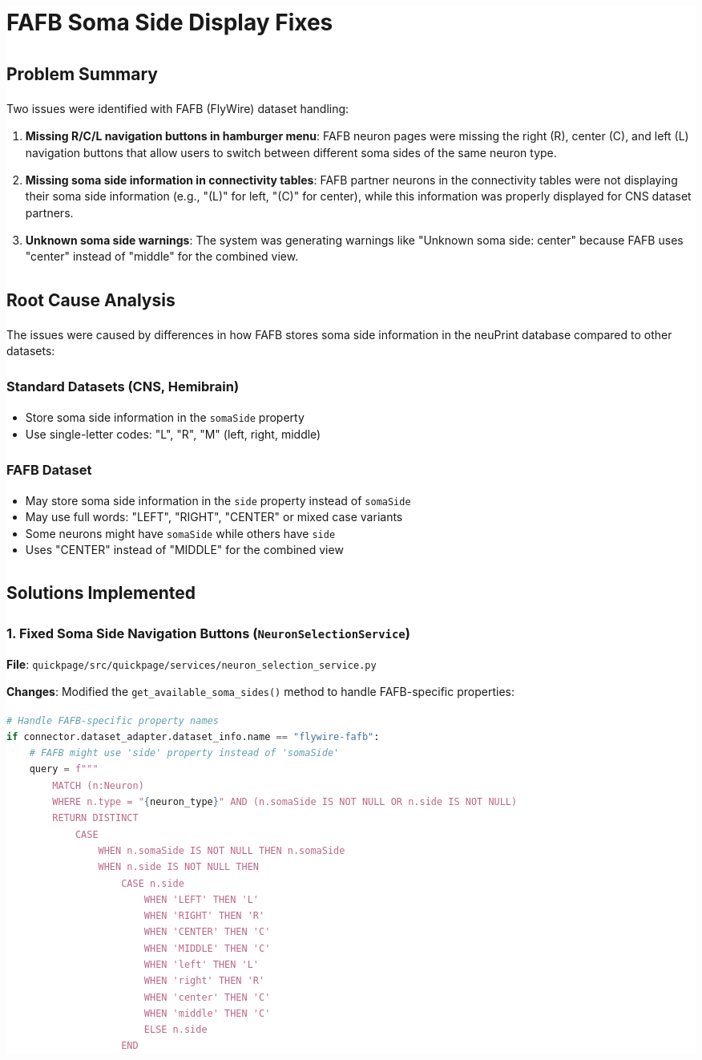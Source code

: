 # FAFB Soma Side Display Fixes

## Problem Summary

Two issues were identified with FAFB (FlyWire) dataset handling:

1. **Missing R/C/L navigation buttons in hamburger menu**: FAFB neuron pages were missing the right (R), center (C), and left (L) navigation buttons that allow users to switch between different soma sides of the same neuron type.

2. **Missing soma side information in connectivity tables**: FAFB partner neurons in the connectivity tables were not displaying their soma side information (e.g., "(L)" for left, "(C)" for center), while this information was properly displayed for CNS dataset partners.

3. **Unknown soma side warnings**: The system was generating warnings like "Unknown soma side: center" because FAFB uses "center" instead of "middle" for the combined view.

## Root Cause Analysis

The issues were caused by differences in how FAFB stores soma side information in the neuPrint database compared to other datasets:

### Standard Datasets (CNS, Hemibrain)
- Store soma side information in the `somaSide` property
- Use single-letter codes: "L", "R", "M" (left, right, middle)

### FAFB Dataset  
- May store soma side information in the `side` property instead of `somaSide`
- May use full words: "LEFT", "RIGHT", "CENTER" or mixed case variants
- Some neurons might have `somaSide` while others have `side`
- Uses "CENTER" instead of "MIDDLE" for the combined view

## Solutions Implemented

### 1. Fixed Soma Side Navigation Buttons (`NeuronSelectionService`)

**File**: `quickpage/src/quickpage/services/neuron_selection_service.py`

**Changes**: Modified the `get_available_soma_sides()` method to handle FAFB-specific properties:

```python
# Handle FAFB-specific property names
if connector.dataset_adapter.dataset_info.name == "flywire-fafb":
    # FAFB might use 'side' property instead of 'somaSide'
    query = f"""
        MATCH (n:Neuron)
        WHERE n.type = "{neuron_type}" AND (n.somaSide IS NOT NULL OR n.side IS NOT NULL)
        RETURN DISTINCT
            CASE
                WHEN n.somaSide IS NOT NULL THEN n.somaSide
                WHEN n.side IS NOT NULL THEN
                    CASE n.side
                        WHEN 'LEFT' THEN 'L'
                        WHEN 'RIGHT' THEN 'R'
                        WHEN 'CENTER' THEN 'C'
                        WHEN 'MIDDLE' THEN 'C'
                        WHEN 'left' THEN 'L'
                        WHEN 'right' THEN 'R'
                        WHEN 'center' THEN 'C'
                        WHEN 'middle' THEN 'C'
                        ELSE n.side
                    END
```